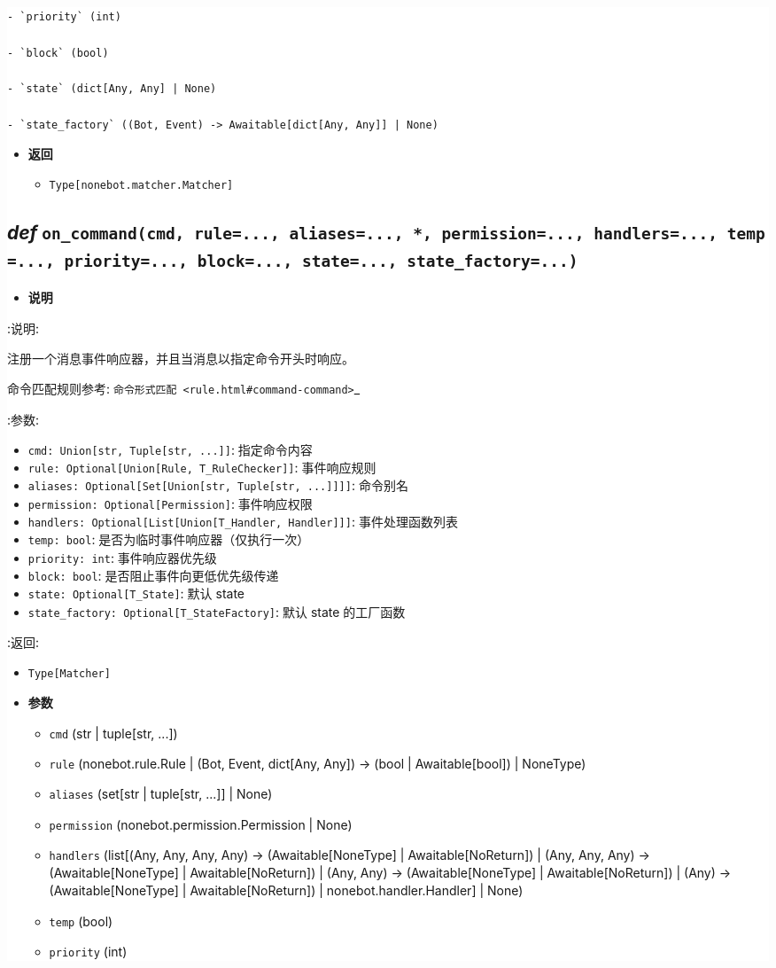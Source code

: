     - `priority` (int)

    - `block` (bool)

    - `state` (dict[Any, Any] | None)

    - `state_factory` ((Bot, Event) -> Awaitable[dict[Any, Any]] | None)

- **返回**

    - `Type[nonebot.matcher.Matcher]`

## _def_ `on_command(cmd, rule=..., aliases=..., *, permission=..., handlers=..., temp=..., priority=..., block=..., state=..., state_factory=...)`

- **说明**

:说明:

注册一个消息事件响应器，并且当消息以指定命令开头时响应。

  命令匹配规则参考: `命令形式匹配 <rule.html#command-command>`_

:参数:

  * ``cmd: Union[str, Tuple[str, ...]]``: 指定命令内容
  * ``rule: Optional[Union[Rule, T_RuleChecker]]``: 事件响应规则
  * ``aliases: Optional[Set[Union[str, Tuple[str, ...]]]]``: 命令别名
  * ``permission: Optional[Permission]``: 事件响应权限
  * ``handlers: Optional[List[Union[T_Handler, Handler]]]``: 事件处理函数列表
  * ``temp: bool``: 是否为临时事件响应器（仅执行一次）
  * ``priority: int``: 事件响应器优先级
  * ``block: bool``: 是否阻止事件向更低优先级传递
  * ``state: Optional[T_State]``: 默认 state
  * ``state_factory: Optional[T_StateFactory]``: 默认 state 的工厂函数

:返回:

  - ``Type[Matcher]``

- **参数**

    - `cmd` (str | tuple[str, ...])

    - `rule` (nonebot.rule.Rule | (Bot, Event, dict[Any, Any]) -> (bool | Awaitable[bool]) | NoneType)

    - `aliases` (set[str | tuple[str, ...]] | None)

    - `permission` (nonebot.permission.Permission | None)

    - `handlers` (list[(Any, Any, Any, Any) -> (Awaitable[NoneType] | Awaitable[NoReturn]) | (Any, Any, Any) -> (Awaitable[NoneType] | Awaitable[NoReturn]) | (Any, Any) -> (Awaitable[NoneType] | Awaitable[NoReturn]) | (Any) -> (Awaitable[NoneType] | Awaitable[NoReturn]) | nonebot.handler.Handler] | None)

    - `temp` (bool)

    - `priority` (int)
